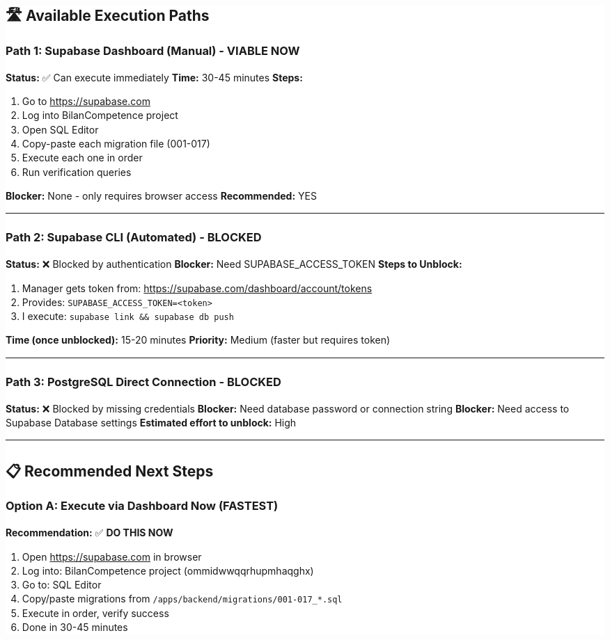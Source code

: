 
## 🛣️ Available Execution Paths

### Path 1: Supabase Dashboard (Manual) - VIABLE NOW
**Status:** ✅ Can execute immediately
**Time:** 30-45 minutes
**Steps:**
1. Go to https://supabase.com
2. Log into BilanCompetence project
3. Open SQL Editor
4. Copy-paste each migration file (001-017)
5. Execute each one in order
6. Run verification queries

**Blocker:** None - only requires browser access
**Recommended:** YES

---

### Path 2: Supabase CLI (Automated) - BLOCKED
**Status:** ❌ Blocked by authentication
**Blocker:** Need SUPABASE_ACCESS_TOKEN
**Steps to Unblock:**
1. Manager gets token from: https://supabase.com/dashboard/account/tokens
2. Provides: `SUPABASE_ACCESS_TOKEN=<token>`
3. I execute: `supabase link && supabase db push`

**Time (once unblocked):** 15-20 minutes
**Priority:** Medium (faster but requires token)

---

### Path 3: PostgreSQL Direct Connection - BLOCKED
**Status:** ❌ Blocked by missing credentials
**Blocker:** Need database password or connection string
**Blocker:** Need access to Supabase Database settings
**Estimated effort to unblock:** High

---

## 📋 Recommended Next Steps

### Option A: Execute via Dashboard Now (FASTEST)
**Recommendation:** ✅ **DO THIS NOW**

1. Open https://supabase.com in browser
2. Log into: BilanCompetence project (ommidwwqqrhupmhaqghx)
3. Go to: SQL Editor
4. Copy/paste migrations from `/apps/backend/migrations/001-017_*.sql`
5. Execute in order, verify success
6. Done in 30-45 minutes
